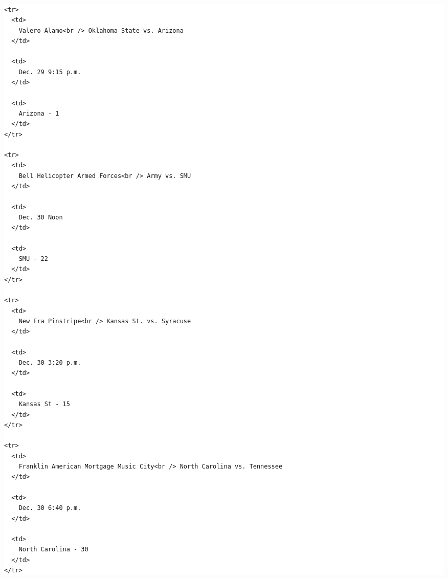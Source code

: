     <tr>
      <td>
        Valero Alamo<br /> Oklahoma State vs. Arizona
      </td>

      <td>
        Dec. 29 9:15 p.m.
      </td>

      <td>
        Arizona - 1
      </td>
    </tr>

    <tr>
      <td>
        Bell Helicopter Armed Forces<br /> Army vs. SMU
      </td>

      <td>
        Dec. 30 Noon
      </td>

      <td>
        SMU - 22
      </td>
    </tr>

    <tr>
      <td>
        New Era Pinstripe<br /> Kansas St. vs. Syracuse
      </td>

      <td>
        Dec. 30 3:20 p.m.
      </td>

      <td>
        Kansas St - 15
      </td>
    </tr>

    <tr>
      <td>
        Franklin American Mortgage Music City<br /> North Carolina vs. Tennessee
      </td>

      <td>
        Dec. 30 6:40 p.m.
      </td>

      <td>
        North Carolina - 30
      </td>
    </tr>
